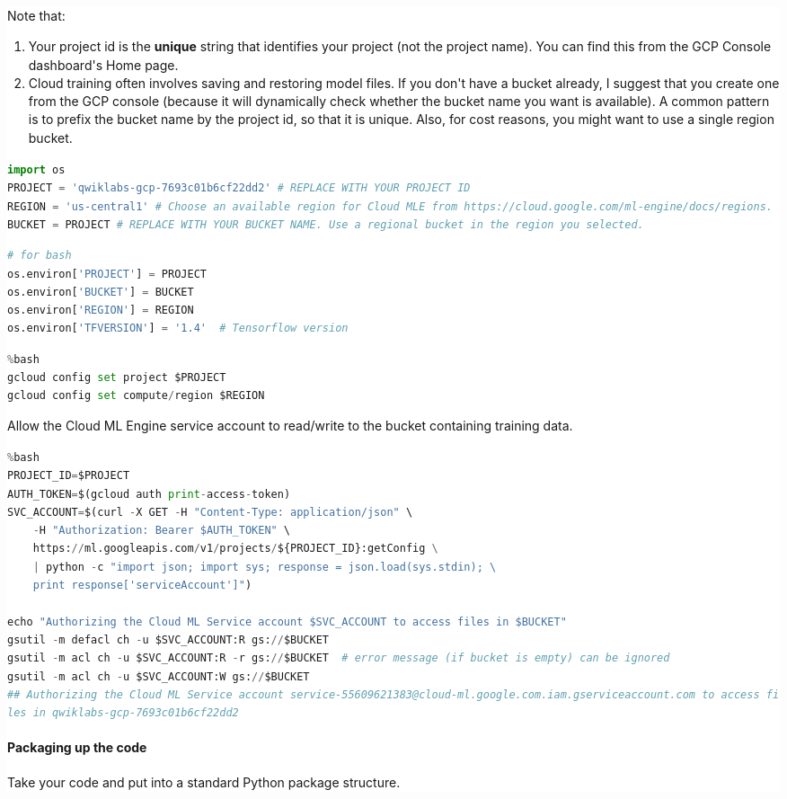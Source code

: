 Note that:

1. Your project id is the __unique__ string that identifies your project (not the project name). You can find this from the GCP Console dashboard's Home page. 
2. Cloud training often involves saving and restoring model files. If you don't have a bucket already, I suggest that you create one from the GCP console (because it will dynamically check whether the bucket name you want is available). A common pattern is to prefix the bucket name by the project id, so that it is unique. Also, for cost reasons, you might want to use a single region bucket.

```python
import os
PROJECT = 'qwiklabs-gcp-7693c01b6cf22dd2' # REPLACE WITH YOUR PROJECT ID
REGION = 'us-central1' # Choose an available region for Cloud MLE from https://cloud.google.com/ml-engine/docs/regions.
BUCKET = PROJECT # REPLACE WITH YOUR BUCKET NAME. Use a regional bucket in the region you selected.
```

```python
# for bash
os.environ['PROJECT'] = PROJECT
os.environ['BUCKET'] = BUCKET
os.environ['REGION'] = REGION
os.environ['TFVERSION'] = '1.4'  # Tensorflow version
```

```python
%bash
gcloud config set project $PROJECT
gcloud config set compute/region $REGION
```

Allow the Cloud ML Engine service account to read/write to the bucket containing training data.

```python
%bash
PROJECT_ID=$PROJECT
AUTH_TOKEN=$(gcloud auth print-access-token)
SVC_ACCOUNT=$(curl -X GET -H "Content-Type: application/json" \
    -H "Authorization: Bearer $AUTH_TOKEN" \
    https://ml.googleapis.com/v1/projects/${PROJECT_ID}:getConfig \
    | python -c "import json; import sys; response = json.load(sys.stdin); \
    print response['serviceAccount']")

echo "Authorizing the Cloud ML Service account $SVC_ACCOUNT to access files in $BUCKET"
gsutil -m defacl ch -u $SVC_ACCOUNT:R gs://$BUCKET
gsutil -m acl ch -u $SVC_ACCOUNT:R -r gs://$BUCKET  # error message (if bucket is empty) can be ignored
gsutil -m acl ch -u $SVC_ACCOUNT:W gs://$BUCKET
## Authorizing the Cloud ML Service account service-55609621383@cloud-ml.google.com.iam.gserviceaccount.com to access files in qwiklabs-gcp-7693c01b6cf22dd2
```


#### Packaging up the code

Take your code and put into a standard Python package structure.
